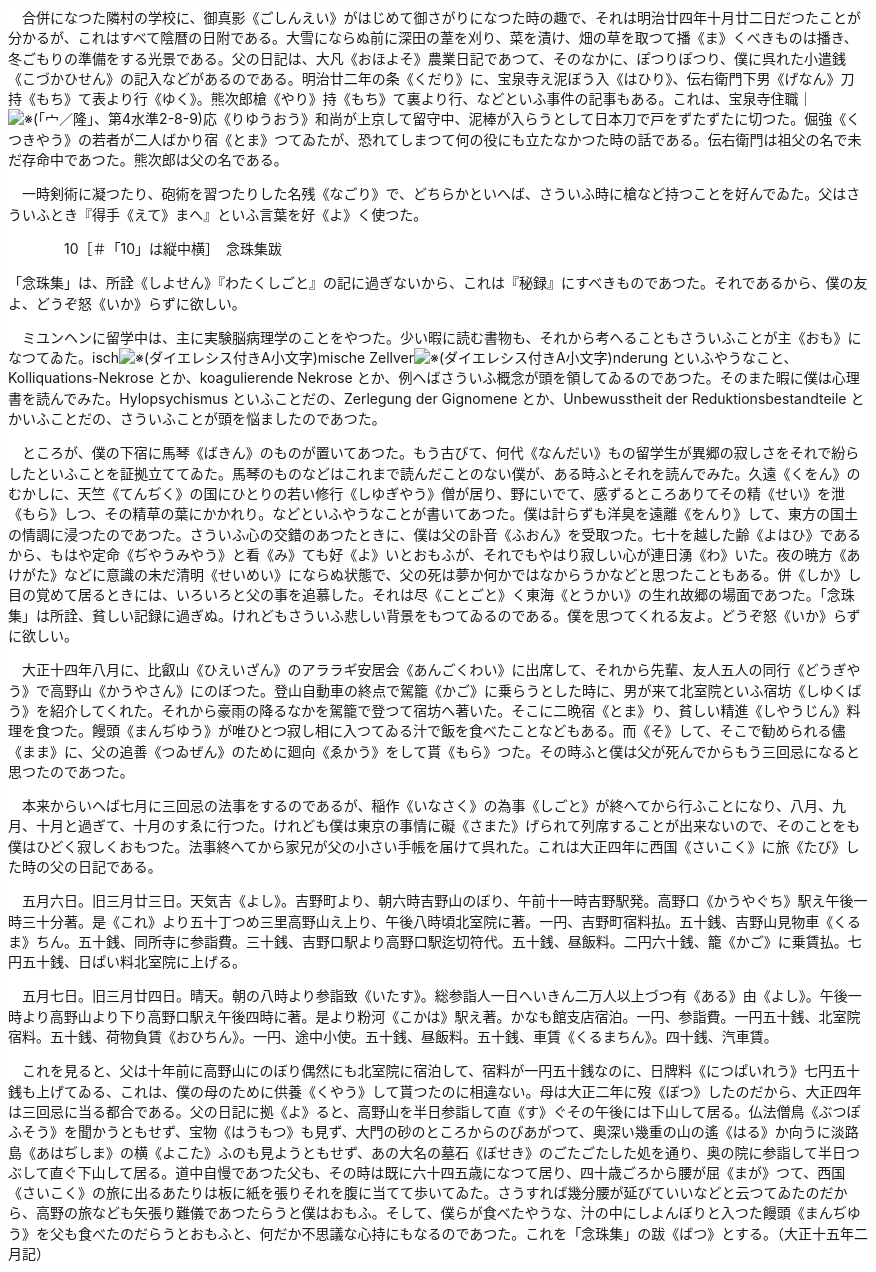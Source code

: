 　合併になつた隣村の学校に、御真影《ごしんえい》がはじめて御さがりになつた時の趣で、それは明治廿四年十月廿二日だつたことが分かるが、これはすべて陰暦の日附である。大雪にならぬ前に深田の葦を刈り、菜を漬け、畑の草を取つて播《ま》くべきものは播き、冬ごもりの準備をする光景である。父の日記は、大凡《おほよそ》農業日記であつて、そのなかに、ぽつりぽつり、僕に呉れた小遣銭《こづかひせん》の記入などがあるのである。明治廿二年の条《くだり》に、宝泉寺え泥ぼう入《はひり》、伝右衛門下男《げなん》刀持《もち》て表より行《ゆく》。熊次郎槍《やり》持《もち》て裏より行、などといふ事件の記事もある。これは、宝泉寺住職｜![※(「宀／隆」、第4水準2-8-9)](https://www.aozora.gr.jp/cards/001059/files/../../../gaiji/2-08/2-08-09.png)応《りゆうおう》和尚が上京して留守中、泥棒が入らうとして日本刀で戸をずたずたに切つた。倔強《くつきやう》の若者が二人ばかり宿《とま》つてゐたが、恐れてしまつて何の役にも立たなかつた時の話である。伝右衛門は祖父の名で未だ存命中であつた。熊次郎は父の名である。

　一時剣術に凝つたり、砲術を習つたりした名残《なごり》で、どちらかといへば、さういふ時に槍など持つことを好んでゐた。父はさういふとき『得手《えて》まへ』といふ言葉を好《よ》く使つた。



　　　　10［＃「10」は縦中横］　念珠集跋



「念珠集」は、所詮《しよせん》『わたくしごと』の記に過ぎないから、これは『秘録』にすべきものであつた。それであるから、僕の友よ、どうぞ怒《いか》らずに欲しい。

　ミユンヘンに留学中は、主に実験脳病理学のことをやつた。少い暇に読む書物も、それから考へることもさういふことが主《おも》になつてゐた。isch![※(ダイエレシス付きA小文字)](https://www.aozora.gr.jp/cards/001059/files/../../../gaiji/1-09/1-09-58.png)mische Zellver![※(ダイエレシス付きA小文字)](https://www.aozora.gr.jp/cards/001059/files/../../../gaiji/1-09/1-09-58.png)nderung といふやうなこと、Kolliquations-Nekrose とか、koagulierende Nekrose とか、例へばさういふ概念が頭を領してゐるのであつた。そのまた暇に僕は心理書を読んでみた。Hylopsychismus といふことだの、Zerlegung der Gignomene とか、Unbewusstheit der Reduktionsbestandteile とかいふことだの、さういふことが頭を悩ましたのであつた。

　ところが、僕の下宿に馬琴《ばきん》のものが置いてあつた。もう古びて、何代《なんだい》もの留学生が異郷の寂しさをそれで紛らしたといふことを証拠立ててゐた。馬琴のものなどはこれまで読んだことのない僕が、ある時ふとそれを読んでみた。久遠《くをん》のむかしに、天竺《てんぢく》の国にひとりの若い修行《しゆぎやう》僧が居り、野にいでて、感ずるところありてその精《せい》を泄《もら》しつ、その精草の葉にかかれり。などといふやうなことが書いてあつた。僕は計らずも洋臭を遠離《をんり》して、東方の国土の情調に浸つたのであつた。さういふ心の交錯のあつたときに、僕は父の訃音《ふおん》を受取つた。七十を越した齢《よはひ》であるから、もはや定命《ぢやうみやう》と看《み》ても好《よ》いとおもふが、それでもやはり寂しい心が連日湧《わ》いた。夜の暁方《あけがた》などに意識の未だ清明《せいめい》にならぬ状態で、父の死は夢か何かではなからうかなどと思つたこともある。併《しか》し目の覚めて居るときには、いろいろと父の事を追慕した。それは尽《ことごと》く東海《とうかい》の生れ故郷の場面であつた。「念珠集」は所詮、貧しい記録に過ぎぬ。けれどもさういふ悲しい背景をもつてゐるのである。僕を思つてくれる友よ。どうぞ怒《いか》らずに欲しい。

　大正十四年八月に、比叡山《ひえいざん》のアララギ安居会《あんごくわい》に出席して、それから先輩、友人五人の同行《どうぎやう》で高野山《かうやさん》にのぼつた。登山自動車の終点で駕籠《かご》に乗らうとした時に、男が来て北室院といふ宿坊《しゆくばう》を紹介してくれた。それから豪雨の降るなかを駕籠で登つて宿坊へ著いた。そこに二晩宿《とま》り、貧しい精進《しやうじん》料理を食つた。饅頭《まんぢゆう》が唯ひとつ寂し相に入つてゐる汁で飯を食べたことなどもある。而《そ》して、そこで勧められる儘《まま》に、父の追善《つゐぜん》のために廻向《ゑかう》をして貰《もら》つた。その時ふと僕は父が死んでからもう三回忌になると思つたのであつた。

　本来からいへば七月に三回忌の法事をするのであるが、稲作《いなさく》の為事《しごと》が終へてから行ふことになり、八月、九月、十月と過ぎて、十月のすゑに行つた。けれども僕は東京の事情に礙《さまた》げられて列席することが出来ないので、そのことをも僕はひどく寂しくおもつた。法事終へてから家兄が父の小さい手帳を届けて呉れた。これは大正四年に西国《さいこく》に旅《たび》した時の父の日記である。

　五月六日。旧三月廿三日。天気吉《よし》。吉野町より、朝六時吉野山のぼり、午前十一時吉野駅発。高野口《かうやぐち》駅え午後一時三十分著。是《これ》より五十丁つめ三里高野山え上り、午後八時頃北室院に著。一円、吉野町宿料払。五十銭、吉野山見物車《くるま》ちん。五十銭、同所寺に参詣費。三十銭、吉野口駅より高野口駅迄切符代。五十銭、昼飯料。二円六十銭、籠《かご》に乗賃払。七円五十銭、日ぱい料北室院に上げる。

　五月七日。旧三月廿四日。晴天。朝の八時より参詣致《いたす》。総参詣人一日へいきん二万人以上づつ有《ある》由《よし》。午後一時より高野山より下り高野口駅え午後四時に著。是より粉河《こかは》駅え著。かなも館支店宿泊。一円、参詣費。一円五十銭、北室院宿料。五十銭、荷物負賃《おひちん》。一円、途中小使。五十銭、昼飯料。五十銭、車賃《くるまちん》。四十銭、汽車賃。

　これを見ると、父は十年前に高野山にのぼり偶然にも北室院に宿泊して、宿料が一円五十銭なのに、日牌料《につぱいれう》七円五十銭も上げてゐる、これは、僕の母のために供養《くやう》して貰つたのに相違ない。母は大正二年に歿《ぼつ》したのだから、大正四年は三回忌に当る都合である。父の日記に拠《よ》ると、高野山を半日参詣して直《す》ぐその午後には下山して居る。仏法僧鳥《ぶつぽふそう》を聞かうともせず、宝物《はうもつ》も見ず、大門の砂のところからのびあがつて、奥深い幾重の山の遙《はる》か向うに淡路島《あはぢしま》の横《よこた》ふのも見ようともせず、あの大名の墓石《ぼせき》のごたごたした処を通り、奥の院に参詣して半日つぶして直ぐ下山して居る。道中自慢であつた父も、その時は既に六十四五歳になつて居り、四十歳ごろから腰が屈《まが》つて、西国《さいこく》の旅に出るあたりは板に紙を張りそれを腹に当てて歩いてゐた。さうすれば幾分腰が延びていいなどと云つてゐたのだから、高野の旅なども矢張り難儀であつたらうと僕はおもふ。そして、僕らが食べたやうな、汁の中にしよんぼりと入つた饅頭《まんぢゆう》を父も食べたのだらうとおもふと、何だか不思議な心持にもなるのであつた。これを「念珠集」の跋《ばつ》とする。（大正十五年二月記）








